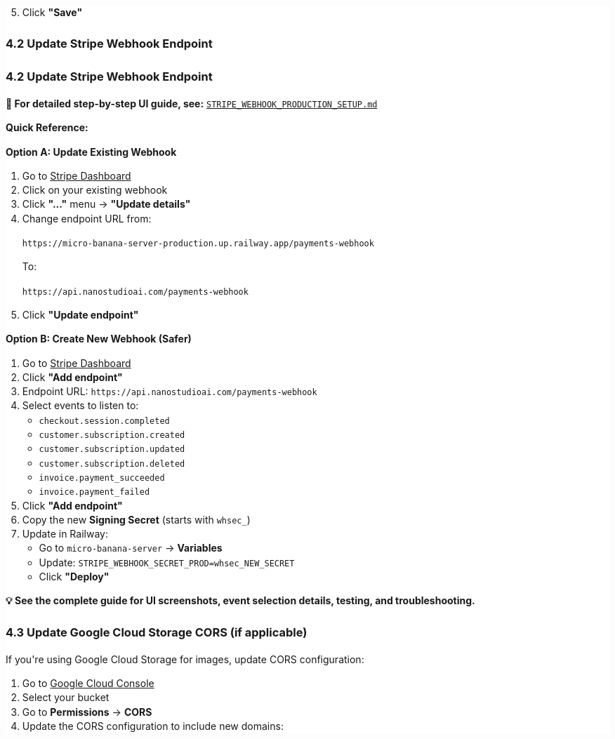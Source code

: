 5. Click **"Save"**

### 4.2 Update Stripe Webhook Endpoint

### 4.2 Update Stripe Webhook Endpoint

**📖 For detailed step-by-step UI guide, see:** [`STRIPE_WEBHOOK_PRODUCTION_SETUP.md`](./STRIPE_WEBHOOK_PRODUCTION_SETUP.md)

**Quick Reference:**

**Option A: Update Existing Webhook**

1. Go to [Stripe Dashboard](https://dashboard.stripe.com/webhooks)
2. Click on your existing webhook
3. Click **"..."** menu → **"Update details"**
4. Change endpoint URL from:
   ```
   https://micro-banana-server-production.up.railway.app/payments-webhook
   ```
   To:
   ```
   https://api.nanostudioai.com/payments-webhook
   ```
5. Click **"Update endpoint"**

**Option B: Create New Webhook (Safer)**

1. Go to [Stripe Dashboard](https://dashboard.stripe.com/webhooks)
2. Click **"Add endpoint"**
3. Endpoint URL: `https://api.nanostudioai.com/payments-webhook`
4. Select events to listen to:
   - `checkout.session.completed`
   - `customer.subscription.created`
   - `customer.subscription.updated`
   - `customer.subscription.deleted`
   - `invoice.payment_succeeded`
   - `invoice.payment_failed`
5. Click **"Add endpoint"**
6. Copy the new **Signing Secret** (starts with `whsec_`)
7. Update in Railway:
   - Go to `micro-banana-server` → **Variables**
   - Update: `STRIPE_WEBHOOK_SECRET_PROD=whsec_NEW_SECRET`
   - Click **"Deploy"**

**💡 See the complete guide for UI screenshots, event selection details, testing, and troubleshooting.**

### 4.3 Update Google Cloud Storage CORS (if applicable)

If you're using Google Cloud Storage for images, update CORS configuration:

1. Go to [Google Cloud Console](https://console.cloud.google.com/storage/browser)
2. Select your bucket
3. Go to **Permissions** → **CORS**
4. Update the CORS configuration to include new domains:
